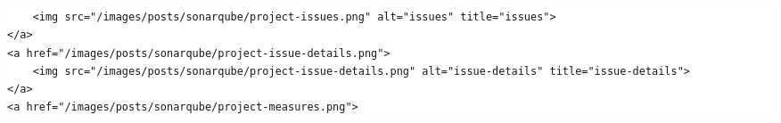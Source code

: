         <img src="/images/posts/sonarqube/project-issues.png" alt="issues" title="issues">
    </a>
    <a href="/images/posts/sonarqube/project-issue-details.png">
        <img src="/images/posts/sonarqube/project-issue-details.png" alt="issue-details" title="issue-details">
    </a>
    <a href="/images/posts/sonarqube/project-measures.png">